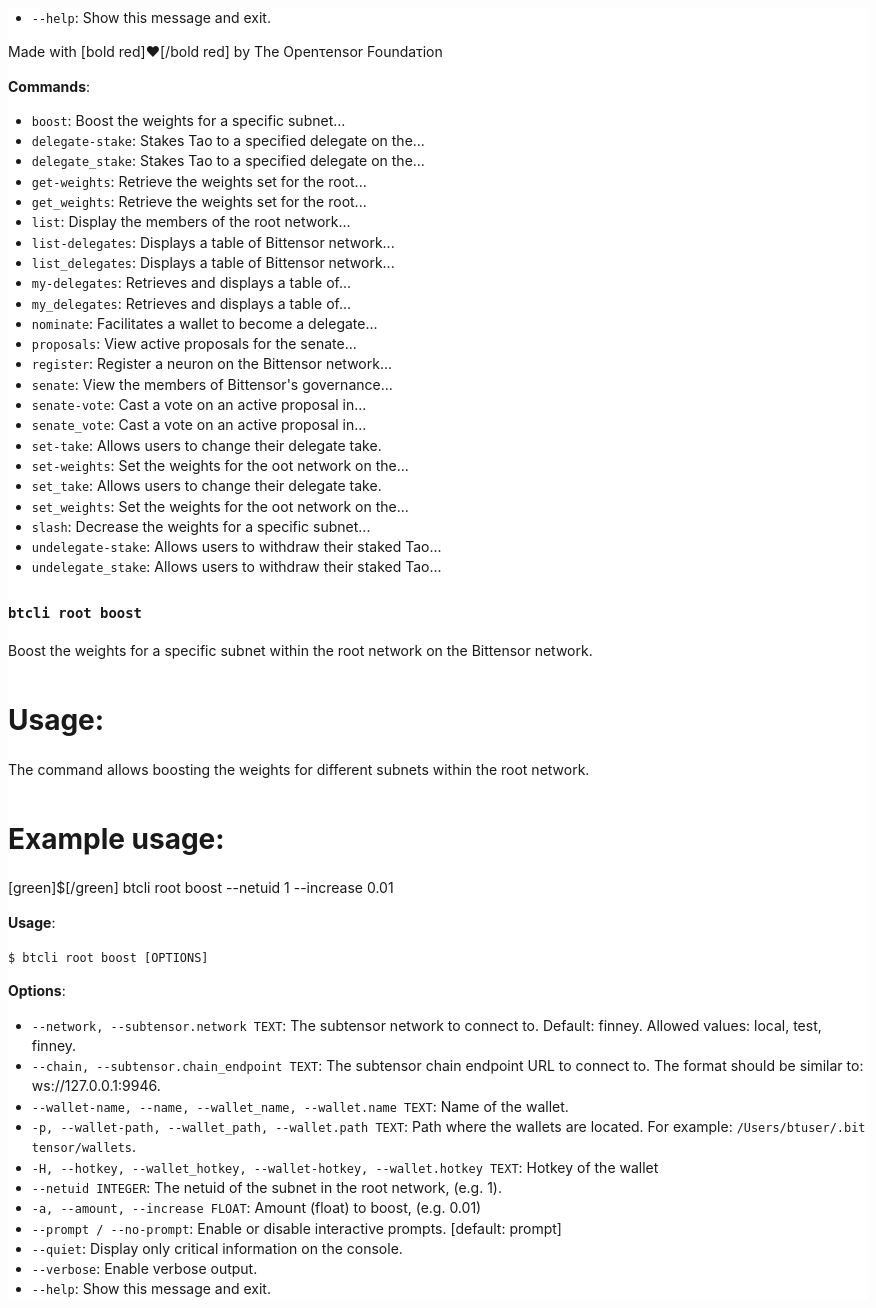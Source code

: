 * `--help`: Show this message and exit.

Made with [bold red]:heart:[/bold red] by The Openτensor Foundaτion

**Commands**:

* `boost`: Boost the weights for a specific subnet...
* `delegate-stake`: Stakes Tao to a specified delegate on the...
* `delegate_stake`: Stakes Tao to a specified delegate on the...
* `get-weights`: Retrieve the weights set for the root...
* `get_weights`: Retrieve the weights set for the root...
* `list`: Display the members of the root network...
* `list-delegates`: Displays a table of Bittensor network...
* `list_delegates`: Displays a table of Bittensor network...
* `my-delegates`: Retrieves and displays a table of...
* `my_delegates`: Retrieves and displays a table of...
* `nominate`: Facilitates a wallet to become a delegate...
* `proposals`: View active proposals for the senate...
* `register`: Register a neuron on the Bittensor network...
* `senate`: View the members of Bittensor's governance...
* `senate-vote`: Cast a vote on an active proposal in...
* `senate_vote`: Cast a vote on an active proposal in...
* `set-take`: Allows users to change their delegate take.
* `set-weights`: Set the weights for the oot network on the...
* `set_take`: Allows users to change their delegate take.
* `set_weights`: Set the weights for the oot network on the...
* `slash`: Decrease the weights for a specific subnet...
* `undelegate-stake`: Allows users to withdraw their staked Tao...
* `undelegate_stake`: Allows users to withdraw their staked Tao...

### `btcli root boost`

Boost the weights for a specific subnet within the root network on the Bittensor
network.

# Usage:

The command allows boosting the weights for different subnets within the root network.

# Example usage:

[green]$[/green] btcli root boost --netuid 1 --increase 0.01

**Usage**:

```console
$ btcli root boost [OPTIONS]
```

**Options**:

* `--network, --subtensor.network TEXT`: The subtensor network to connect to. Default: finney. Allowed values: local, test, finney.
* `--chain, --subtensor.chain_endpoint TEXT`: The subtensor chain endpoint URL to connect to. The format should be similar to: ws://127.0.0.1:9946.
* `--wallet-name, --name, --wallet_name, --wallet.name TEXT`: Name of the wallet.
* `-p, --wallet-path, --wallet_path, --wallet.path TEXT`: Path where the wallets are located. For example: `/Users/btuser/.bittensor/wallets`.
* `-H, --hotkey, --wallet_hotkey, --wallet-hotkey, --wallet.hotkey TEXT`: Hotkey of the wallet
* `--netuid INTEGER`: The netuid of the subnet in the root network, (e.g. 1).
* `-a, --amount, --increase FLOAT`: Amount (float) to boost, (e.g. 0.01)
* `--prompt / --no-prompt`: Enable or disable interactive prompts.  [default: prompt]
* `--quiet`: Display only critical information on the console.
* `--verbose`: Enable verbose output.
* `--help`: Show this message and exit.
